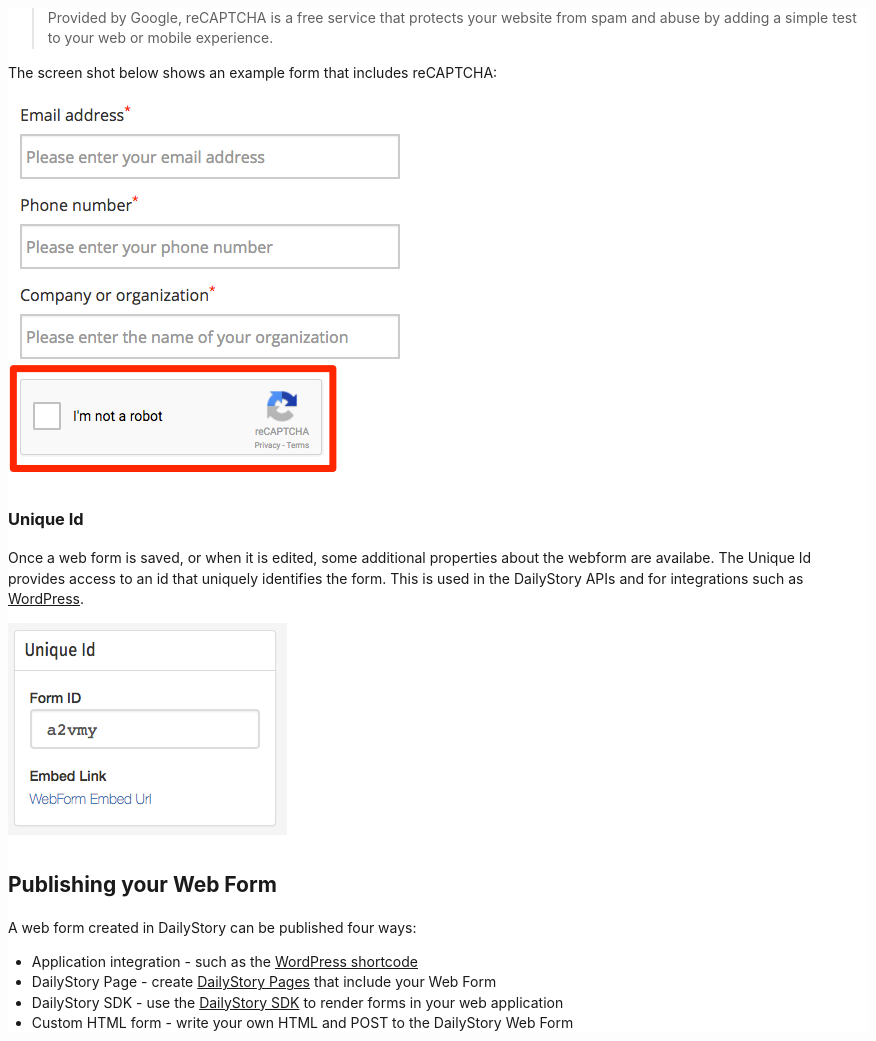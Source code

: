 > Provided by Google, reCAPTCHA is a free service that protects your website from spam and abuse by adding a simple test to your web or mobile experience.

The screen shot below shows an example form that includes reCAPTCHA:

![Web Form with reCAPTCHA](/articles/acquisition/web-forms/webforms-04.png "Web Form with reCAPTCHA")

### Unique Id
Once a web form is saved, or when it is edited, some additional properties about the webform are availabe. The Unique Id provides access to an id that uniquely identifies the form. This is used in the DailyStory APIs and for integrations such as [WordPress](/integrations/wordpress).
	
![Web Form Unique Id](/articles/acquisition/web-forms/webforms-12.png "Web Form Unique Id")

## Publishing your Web Form
A web form created in DailyStory can be published four ways:

* Application integration - such as the [WordPress shortcode	](/integrations/wordpress#web-form-shortcode)
* DailyStory Page - create [DailyStory Pages](/features/pages#landing-pages) that include your Web Form
* DailyStory SDK - use the [DailyStory SDK](/sdk/) to render forms in your web application
* Custom HTML form - write your own HTML and POST to the DailyStory Web Form
